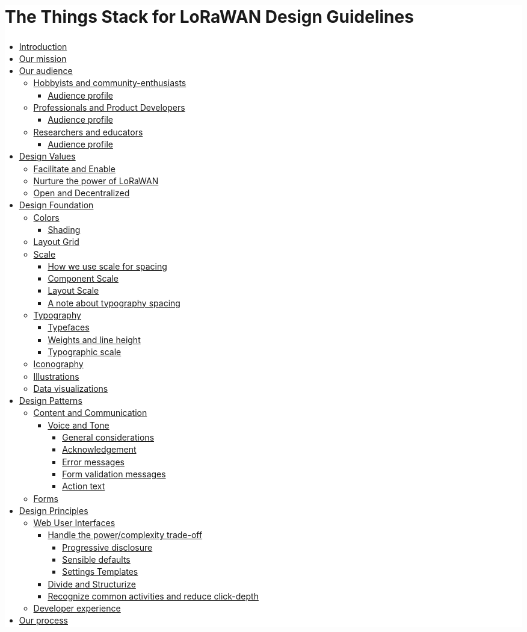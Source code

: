 # The Things Stack for LoRaWAN Design Guidelines

- [Introduction](#introduction)
- [Our mission](#our-mission)
- [Our audience](#our-audience)
  * [Hobbyists and community-enthusiasts](#hobbyists-and-community-enthusiasts)
      - [Audience profile](#audience-profile)
  * [Professionals and Product Developers](#professionals-and-product-developers)
      - [Audience profile](#audience-profile-1)
  * [Researchers and educators](#researchers-and-educators)
      - [Audience profile](#audience-profile-2)
- [Design Values](#design-values)
  * [Facilitate and Enable](#facilitate-and-enable)
  * [Nurture the power of LoRaWAN](#nurture-the-power-of-lorawan)
  * [Open and Decentralized](#open-and-decentralized)
- [Design Foundation](#design-foundation)
  * [Colors](#colors)
    + [Shading](#shading)
  * [Layout Grid](#layout-grid)
  * [Scale](#scale)
    + [How we use scale for spacing](#how-we-use-scale-for-spacing)
    + [Component Scale](#component-scale)
    + [Layout Scale](#layout-scale)
    + [A note about typography spacing](#a-note-about-typography-spacing)
  * [Typography](#typography)
    + [Typefaces](#typefaces)
    + [Weights and line height](#weights-and-line-height)
    + [Typographic scale](#typographic-scale)
  * [Iconography](#iconography)
  * [Illustrations](#illustrations)
  * [Data visualizations](#data-visualizations)
- [Design Patterns](#design-patterns)
  * [Content and Communication](#content-and-communication)
    + [Voice and Tone](#voice-and-tone)
      - [General considerations](#general-considerations)
      - [Acknowledgement](#acknowledgement)
      - [Error messages](#error-messages)
      - [Form validation messages](#form-validation-messages)
      - [Action text](#action-text)
  * [Forms](#forms)
- [Design Principles](#design-principles)
  * [Web User Interfaces](#web-user-interfaces)
    + [Handle the power/complexity trade-off](#handle-the-power-complexity-trade-off)
      - [Progressive disclosure](#progressive-disclosure)
      - [Sensible defaults](#sensible-defaults)
      - [Settings Templates](#settings-templates)
    + [Divide and Structurize](#divide-and-structurize)
    + [Recognize common activities and reduce click-depth](#recognize-common-activities-and-reduce-click-depth)
  * [Developer experience](#developer-experience)
- [Our process](#our-process)
